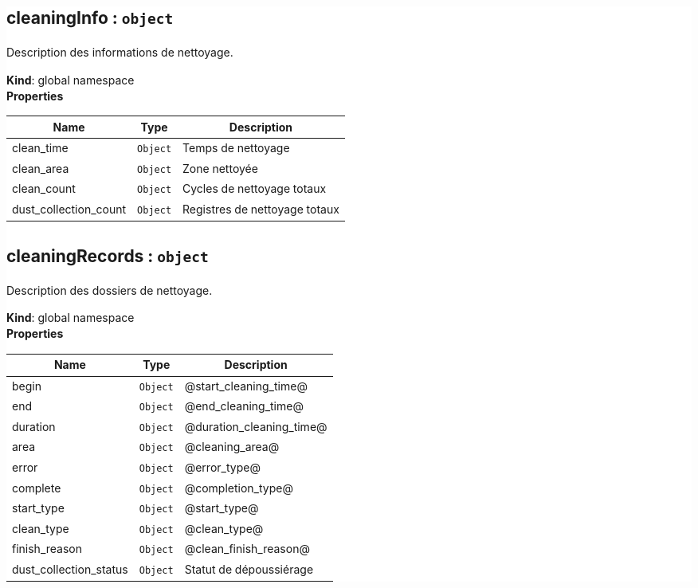 <a name="cleaningInfo"></a>

## cleaningInfo : <code>object</code>
Description des informations de nettoyage.

**Kind**: global namespace  
**Properties**

| Name | Type | Description |
| --- | --- | --- |
| clean_time | <code>Object</code> | Temps de nettoyage |
| clean_area | <code>Object</code> | Zone nettoyée |
| clean_count | <code>Object</code> | Cycles de nettoyage totaux |
| dust_collection_count | <code>Object</code> | Registres de nettoyage totaux |

<a name="cleaningRecords"></a>

## cleaningRecords : <code>object</code>
Description des dossiers de nettoyage.

**Kind**: global namespace  
**Properties**

| Name | Type | Description |
| --- | --- | --- |
| begin | <code>Object</code> | @start_cleaning_time@ |
| end | <code>Object</code> | @end_cleaning_time@ |
| duration | <code>Object</code> | @duration_cleaning_time@ |
| area | <code>Object</code> | @cleaning_area@ |
| error | <code>Object</code> | @error_type@ |
| complete | <code>Object</code> | @completion_type@ |
| start_type | <code>Object</code> | @start_type@ |
| clean_type | <code>Object</code> | @clean_type@ |
| finish_reason | <code>Object</code> | @clean_finish_reason@ |
| dust_collection_status | <code>Object</code> | Statut de dépoussiérage |

